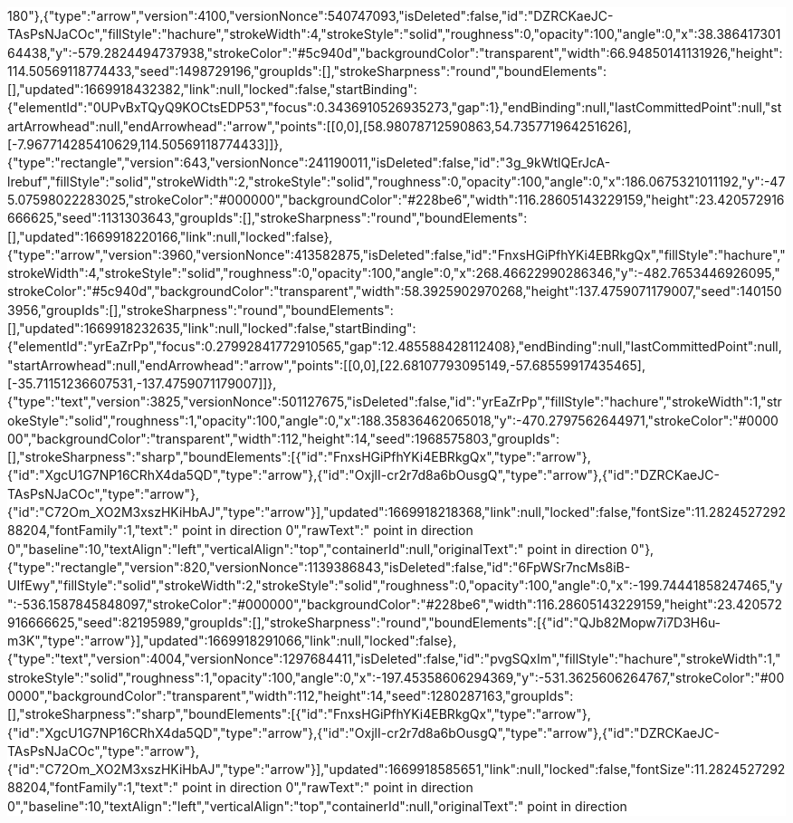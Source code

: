 180"},{"type":"arrow","version":4100,"versionNonce":540747093,"isDeleted":false,"id":"DZRCKaeJC-TAsPsNJaCOc","fillStyle":"hachure","strokeWidth":4,"strokeStyle":"solid","roughness":0,"opacity":100,"angle":0,"x":38.38641730164438,"y":-579.2824494737938,"strokeColor":"#5c940d","backgroundColor":"transparent","width":66.94850141131926,"height":114.50569118774433,"seed":1498729196,"groupIds":[],"strokeSharpness":"round","boundElements":[],"updated":1669918432382,"link":null,"locked":false,"startBinding":{"elementId":"0UPvBxTQyQ9KOCtsEDP53","focus":0.3436910526935273,"gap":1},"endBinding":null,"lastCommittedPoint":null,"startArrowhead":null,"endArrowhead":"arrow","points":[[0,0],[58.98078712590863,54.735771964251626],[-7.967714285410629,114.50569118774433]]},{"type":"rectangle","version":643,"versionNonce":241190011,"isDeleted":false,"id":"3g_9kWtlQErJcA-lrebuf","fillStyle":"solid","strokeWidth":2,"strokeStyle":"solid","roughness":0,"opacity":100,"angle":0,"x":186.0675321011192,"y":-475.07598022283025,"strokeColor":"#000000","backgroundColor":"#228be6","width":116.28605143229159,"height":23.420572916666625,"seed":1131303643,"groupIds":[],"strokeSharpness":"round","boundElements":[],"updated":1669918220166,"link":null,"locked":false},{"type":"arrow","version":3960,"versionNonce":413582875,"isDeleted":false,"id":"FnxsHGiPfhYKi4EBRkgQx","fillStyle":"hachure","strokeWidth":4,"strokeStyle":"solid","roughness":0,"opacity":100,"angle":0,"x":268.46622990286346,"y":-482.7653446926095,"strokeColor":"#5c940d","backgroundColor":"transparent","width":58.3925902970268,"height":137.4759071179007,"seed":1401503956,"groupIds":[],"strokeSharpness":"round","boundElements":[],"updated":1669918232635,"link":null,"locked":false,"startBinding":{"elementId":"yrEaZrPp","focus":0.27992841772910565,"gap":12.485588428112408},"endBinding":null,"lastCommittedPoint":null,"startArrowhead":null,"endArrowhead":"arrow","points":[[0,0],[22.68107793095149,-57.68559917435465],[-35.71151236607531,-137.4759071179007]]},{"type":"text","version":3825,"versionNonce":501127675,"isDeleted":false,"id":"yrEaZrPp","fillStyle":"hachure","strokeWidth":1,"strokeStyle":"solid","roughness":1,"opacity":100,"angle":0,"x":188.35836462065018,"y":-470.2797562644971,"strokeColor":"#000000","backgroundColor":"transparent","width":112,"height":14,"seed":1968575803,"groupIds":[],"strokeSharpness":"sharp","boundElements":[{"id":"FnxsHGiPfhYKi4EBRkgQx","type":"arrow"},{"id":"XgcU1G7NP16CRhX4da5QD","type":"arrow"},{"id":"OxjlI-cr2r7d8a6bOusgQ","type":"arrow"},{"id":"DZRCKaeJC-TAsPsNJaCOc","type":"arrow"},{"id":"C72Om_XO2M3xszHKiHbAJ","type":"arrow"}],"updated":1669918218368,"link":null,"locked":false,"fontSize":11.282452729288204,"fontFamily":1,"text":" point in direction 0","rawText":" point in direction 0","baseline":10,"textAlign":"left","verticalAlign":"top","containerId":null,"originalText":" point in direction 0"},{"type":"rectangle","version":820,"versionNonce":1139386843,"isDeleted":false,"id":"6FpWSr7ncMs8iB-UIfEwy","fillStyle":"solid","strokeWidth":2,"strokeStyle":"solid","roughness":0,"opacity":100,"angle":0,"x":-199.74441858247465,"y":-536.1587845848097,"strokeColor":"#000000","backgroundColor":"#228be6","width":116.28605143229159,"height":23.420572916666625,"seed":82195989,"groupIds":[],"strokeSharpness":"round","boundElements":[{"id":"QJb82Mopw7i7D3H6u-m3K","type":"arrow"}],"updated":1669918291066,"link":null,"locked":false},{"type":"text","version":4004,"versionNonce":1297684411,"isDeleted":false,"id":"pvgSQxIm","fillStyle":"hachure","strokeWidth":1,"strokeStyle":"solid","roughness":1,"opacity":100,"angle":0,"x":-197.45358606294369,"y":-531.3625606264767,"strokeColor":"#000000","backgroundColor":"transparent","width":112,"height":14,"seed":1280287163,"groupIds":[],"strokeSharpness":"sharp","boundElements":[{"id":"FnxsHGiPfhYKi4EBRkgQx","type":"arrow"},{"id":"XgcU1G7NP16CRhX4da5QD","type":"arrow"},{"id":"OxjlI-cr2r7d8a6bOusgQ","type":"arrow"},{"id":"DZRCKaeJC-TAsPsNJaCOc","type":"arrow"},{"id":"C72Om_XO2M3xszHKiHbAJ","type":"arrow"}],"updated":1669918585651,"link":null,"locked":false,"fontSize":11.282452729288204,"fontFamily":1,"text":" point in direction 0","rawText":" point in direction 0","baseline":10,"textAlign":"left","verticalAlign":"top","containerId":null,"originalText":" point in direction

[^1]: It runs a little faster if we don't use an `if`, but put it all on one line. We can do this with a change block. If I have 10, and I change it by -10, I get zero. This is true for any number. We multiply `distance to ground` by __-1__ and then multiply by the condition.
[^2]: Pull out routine with one liners: